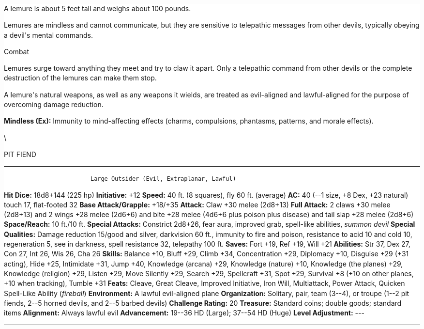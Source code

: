 A lemure is about 5 feet tall and weighs about 100 pounds.

Lemures are mindless and cannot communicate, but they are sensitive to
telepathic messages from other devils, typically obeying a devil's
mental commands.

Combat

Lemures surge toward anything they meet and try to claw it apart. Only a
telepathic command from other devils or the complete destruction of the
lemures can make them stop.

A lemure's natural weapons, as well as any weapons it wields, are
treated as evil-aligned and lawful-aligned for the purpose of overcoming
damage reduction.

**Mindless (Ex):** Immunity to mind-affecting effects (charms,
compulsions, phantasms, patterns, and morale effects).

\

PIT FIEND

  -------------------------- ---------------------------------------------------------------------------------------------------------------------------------------------------------------------------------------------------------------------------------------------------------------------------------------------------------------------------------------------------------------------------------
                             Large Outsider (Evil, Extraplanar, Lawful)
  **Hit Dice:**              18d8+144 (225 hp)
  **Initiative:**            +12
  **Speed:**                 40 ft. (8 squares), fly 60 ft. (average)
  **AC:**                    40 (--1 size, +8 Dex, +23 natural) touch 17, flat-footed 32
  **Base Attack/Grapple:**   +18/+35
  **Attack:**                Claw +30 melee (2d8+13)
  **Full Attack:**           2 claws +30 melee (2d8+13) and 2 wings +28 melee (2d6+6) and bite +28 melee (4d6+6 plus poison plus disease) and tail slap +28 melee (2d8+6)
  **Space/Reach:**           10 ft./10 ft.
  **Special Attacks:**       Constrict 2d8+26, fear aura, improved grab, spell-like abilities, *summon devil*
  **Special Qualities:**     Damage reduction 15/good and silver, darkvision 60 ft., immunity to fire and poison, resistance to acid 10 and cold 10, regeneration 5, see in darkness, spell resistance 32, telepathy 100 ft.
  **Saves:**                 Fort +19, Ref +19, Will +21
  **Abilities:**             Str 37, Dex 27, Con 27, Int 26, Wis 26, Cha 26
  **Skills:**                Balance +10, Bluff +29, Climb +34, Concentration +29, Diplomacy +10, Disguise +29 (+31 acting), Hide +25, Intimidate +31, Jump +40, Knowledge (arcana) +29, Knowledge (nature) +10, Knowledge (the planes) +29, Knowledge (religion) +29, Listen +29, Move Silently +29, Search +29, Spellcraft +31, Spot +29, Survival +8 (+10 on other planes, +10 when tracking), Tumble +31
  **Feats:**                 Cleave, Great Cleave, Improved Initiative, Iron Will, Multiattack, Power Attack, Quicken Spell-Like Ability (*fireball*)
  **Environment:**           A lawful evil-aligned plane
  **Organization:**          Solitary, pair, team (3--4), or troupe (1--2 pit fiends, 2--5 horned devils, and 2--5 barbed devils)
  **Challenge Rating:**      20
  **Treasure:**              Standard coins; double goods; standard items
  **Alignment:**             Always lawful evil
  **Advancement:**           19--36 HD (Large); 37--54 HD (Huge)
  **Level Adjustment:**      ---
  -------------------------- ---------------------------------------------------------------------------------------------------------------------------------------------------------------------------------------------------------------------------------------------------------------------------------------------------------------------------------------------------------------------------------
